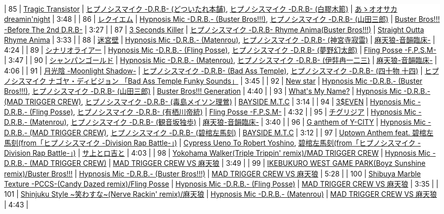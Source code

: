 | 85 | [Tragic Transistor](https://open.spotify.com/track/63VoKS9ZgCDoNpayR3FMbE) | [ヒプノシスマイク \-D.R.B\- \(どついたれ本舗\)](https://open.spotify.com/artist/0TzkULUsbQERyIc1LUiqQY), [ヒプノシスマイク \-D.R.B\- \(白膠木簓\)](https://open.spotify.com/artist/4SS4YVo8PVJzZALBxMep4G) | [あゝオオサカdreamin'night](https://open.spotify.com/album/1vgwIdCgqnRbyqeZq1D9nX) | 3:48 |
| 86 | [レクイエム](https://open.spotify.com/track/2NZe5OoZYvvevvwCc04G8T) | [Hypnosis Mic \-D.R.B.\- \(Buster Bros!!!\)](https://open.spotify.com/artist/21JD92xWs4kPtf8Grcxp0G), [ヒプノシスマイク \-D.R.B\- \(山田三郎\)](https://open.spotify.com/artist/2sXk5JWxoBwkLftnTcCFN8) | [Buster Bros!!! \-Before The 2nd D.R.B\-](https://open.spotify.com/album/7vXVGfrEiSCKHl95E5IMBo) | 3:27 |
| 87 | [3 Seconds Killer](https://open.spotify.com/track/2QSddtVDcr0ljpiA2Opm52) | [ヒプノシスマイク \-D.R.B\- Rhyme Anima\(Buster Bros!!!\)](https://open.spotify.com/artist/4kg2eBCJZwye0HdtB1EbPz) | [Straight Outta Rhyme Anima](https://open.spotify.com/album/7FETrOg3fuRUyFQdFPwXDV) | 3:33 |
| 88 | [迷宮壁](https://open.spotify.com/track/26DawEJii5pniBuV1R7Tzk) | [Hypnosis Mic \-D.R.B.\- \(Matenrou\)](https://open.spotify.com/artist/3CzMFzHuMzbvcy0qhP0IHQ), [ヒプノシスマイク \-D.R.B\- \(神宮寺寂雷\)](https://open.spotify.com/artist/6GLJqeXo7O5WlJFHjCrYDg) | [麻天狼\-音韻臨床\-](https://open.spotify.com/album/1L7rYeg48fO4fvhBLY9bE9) | 4:24 |
| 89 | [シナリオライアー](https://open.spotify.com/track/1ur4nuxIY0LWcdfyum2hFC) | [Hypnosis Mic \-D.R.B.\- \(Fling Posse\)](https://open.spotify.com/artist/6rkkb4QMqvXTYUkvqpMG99), [ヒプノシスマイク \-D.R.B\- \(夢野幻太郎\)](https://open.spotify.com/artist/6BWqrRjmPFKofxtmHXd4mG) | [Fling Posse \-F.P.S.M\-](https://open.spotify.com/album/2JILUvLYmUPwVVWavanNIm) | 3:47 |
| 90 | [シャンパンゴールド](https://open.spotify.com/track/1CmLPCjKeT0E74baLTVaFV) | [Hypnosis Mic \-D.R.B.\- \(Matenrou\)](https://open.spotify.com/artist/3CzMFzHuMzbvcy0qhP0IHQ), [ヒプノシスマイク \-D.R.B\- \(伊弉冉一二三\)](https://open.spotify.com/artist/6eQaoV4hcIjHERsUBZILMp) | [麻天狼\-音韻臨床\-](https://open.spotify.com/album/1L7rYeg48fO4fvhBLY9bE9) | 4:06 |
| 91 | [月光陰 \-Moonlight Shadow\-](https://open.spotify.com/track/5MKOwGFsUcF1HwyUiDlzGf) | [ヒプノシスマイク \-D.R.B\- \(Bad Ass Temple\)](https://open.spotify.com/artist/3fokOZQsXMeMTyvGHofqup), [ヒプノシスマイク \-D.R.B\- \(四十物 十四\)](https://open.spotify.com/artist/0T5lSNqv0Utp1JPA21CWDw) | [ヒプノシスマイク ナゴヤ・ディビジョン 「Bad Ass Temple Funky Sounds」](https://open.spotify.com/album/3Pg91xTkAqVwjyHn3qm8gt) | 3:45 |
| 92 | [New star](https://open.spotify.com/track/6GCFpK3pAMBWratI01NWJl) | [Hypnosis Mic \-D.R.B.\- \(Buster Bros!!!\)](https://open.spotify.com/artist/21JD92xWs4kPtf8Grcxp0G), [ヒプノシスマイク \-D.R.B\- \(山田三郎\)](https://open.spotify.com/artist/2sXk5JWxoBwkLftnTcCFN8) | [Buster Bros!!! Generation](https://open.spotify.com/album/2kh512OEYe5DCPIHpeI1Ra) | 4:40 |
| 93 | [What's My Name?](https://open.spotify.com/track/1Ok0nFVnNGTNl7lgbEL5y3) | [Hypnosis Mic \-D.R.B.\- \(MAD TRIGGER CREW\)](https://open.spotify.com/artist/712hLiKHkzJvum5zikt85g), [ヒプノシスマイク \-D.R.B\- \(毒島メイソン理鶯\)](https://open.spotify.com/artist/1HgU7kZOYS995O1n9BSKGQ) | [BAYSIDE M.T.C](https://open.spotify.com/album/6qEjMyfSTCsx5QdkLZu6vQ) | 3:14 |
| 94 | [3$EVEN](https://open.spotify.com/track/2k0vedTDTiF7LMxZ1rtiXF) | [Hypnosis Mic \-D.R.B.\- \(Fling Posse\)](https://open.spotify.com/artist/6rkkb4QMqvXTYUkvqpMG99), [ヒプノシスマイク \-D.R.B\- \(有栖川帝統\)](https://open.spotify.com/artist/7zPyS2eGOYY53pbISyQ2Ht) | [Fling Posse \-F.P.S.M\-](https://open.spotify.com/album/2JILUvLYmUPwVVWavanNIm) | 4:32 |
| 95 | [チグリジア](https://open.spotify.com/track/0C3l3qOP31pIXt2aTE999i) | [Hypnosis Mic \-D.R.B.\- \(Matenrou\)](https://open.spotify.com/artist/3CzMFzHuMzbvcy0qhP0IHQ), [ヒプノシスマイク \-D.R.B\- \(観音坂独歩\)](https://open.spotify.com/artist/1jFS1ybytbb9YCWaTnhQ7I) | [麻天狼\-音韻臨床\-](https://open.spotify.com/album/1L7rYeg48fO4fvhBLY9bE9) | 3:40 |
| 96 | [G anthem of Y\-CITY](https://open.spotify.com/track/7ro6kuWAn4AvaRXOIM0z5d) | [Hypnosis Mic \-D.R.B.\- \(MAD TRIGGER CREW\)](https://open.spotify.com/artist/712hLiKHkzJvum5zikt85g), [ヒプノシスマイク \-D.R.B\- \(碧棺左馬刻\)](https://open.spotify.com/artist/30Wq8ge0CioxnqqSvxJ562) | [BAYSIDE M.T.C](https://open.spotify.com/album/6qEjMyfSTCsx5QdkLZu6vQ) | 3:12 |
| 97 | [Uptown Anthem feat\. 碧棺左馬刻\(from「ヒプノシスマイク \-Division Rap Battle\-」\)](https://open.spotify.com/track/7Io8lO3UcLJBYw1PK1OEbc) | [Cypress Ueno To Robert Yoshino](https://open.spotify.com/artist/1tOF1qdxR1zSaNT8qJzRc4), [碧棺左馬刻\(from「ヒプノシスマイク \-Division Rap Battle\-」\)](https://open.spotify.com/artist/4vSPLX9jK8UHugQR6nYrA1) | [サ上とロ吉と](https://open.spotify.com/album/4W6CxUkRXs0XUwXmlBMxtq) | 4:03 |
| 98 | [Yokohama Walker\(Triple Trippin' remix\)/MAD TRIGGER CREW](https://open.spotify.com/track/4SBfVISNH3pb5SqOE0lVXc) | [Hypnosis Mic \-D.R.B.\- \(MAD TRIGGER CREW\)](https://open.spotify.com/artist/712hLiKHkzJvum5zikt85g) | [MAD TRIGGER CREW VS 麻天狼](https://open.spotify.com/album/3iEo8lSsvHmE5eHMwi5eg1) | 3:49 |
| 99 | [IKEBUKURO WEST GAME PARK\(Boyz Sunshine remix\)/Buster Bros!!!](https://open.spotify.com/track/6APwNEgbjmSFeuxboNcK37) | [Hypnosis Mic \-D.R.B.\- \(Buster Bros!!!\)](https://open.spotify.com/artist/21JD92xWs4kPtf8Grcxp0G) | [MAD TRIGGER CREW VS 麻天狼](https://open.spotify.com/album/3iEo8lSsvHmE5eHMwi5eg1) | 5:28 |
| 100 | [Shibuya Marble Texture \-PCCS\-\(Candy Dazed remix\)/Fling Posse](https://open.spotify.com/track/2skrg7QAQBTy95rdvzEWUd) | [Hypnosis Mic \-D.R.B.\- \(Fling Posse\)](https://open.spotify.com/artist/6rkkb4QMqvXTYUkvqpMG99) | [MAD TRIGGER CREW VS 麻天狼](https://open.spotify.com/album/3iEo8lSsvHmE5eHMwi5eg1) | 3:35 |
| 101 | [Shinjuku Style \~笑わすな\~\(Nerve Rackin' remix\)/麻天狼](https://open.spotify.com/track/0QzADS8b7suBtjhiM7tcmH) | [Hypnosis Mic \-D.R.B.\- \(Matenrou\)](https://open.spotify.com/artist/3CzMFzHuMzbvcy0qhP0IHQ) | [MAD TRIGGER CREW VS 麻天狼](https://open.spotify.com/album/3iEo8lSsvHmE5eHMwi5eg1) | 4:43 |